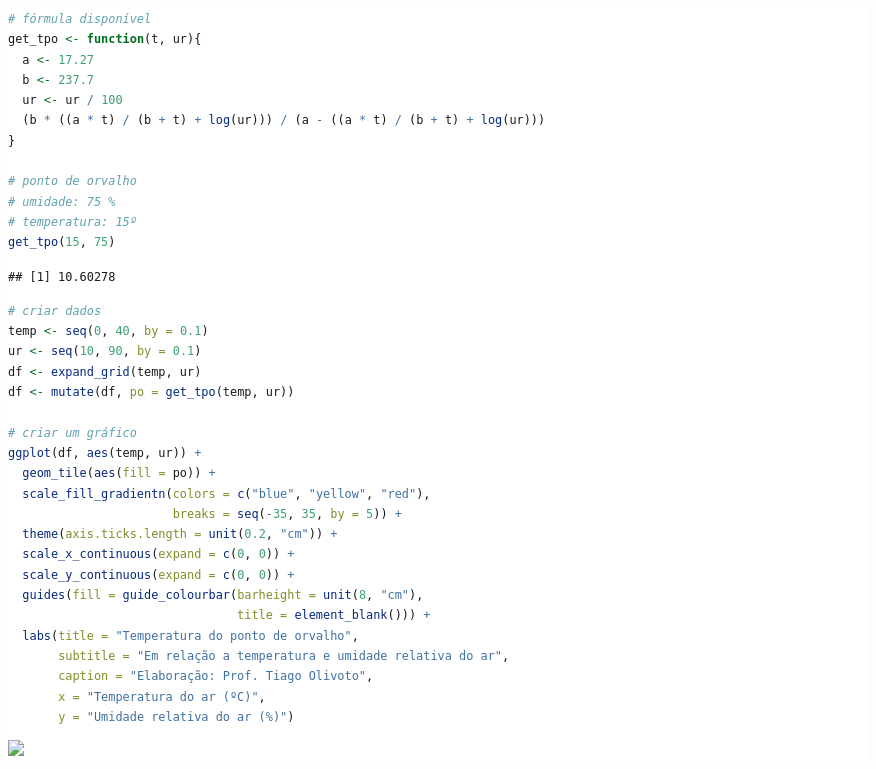 
```r
# fórmula disponível
get_tpo <- function(t, ur){
  a <- 17.27
  b <- 237.7
  ur <- ur / 100
  (b * ((a * t) / (b + t) + log(ur))) / (a - ((a * t) / (b + t) + log(ur)))
}

# ponto de orvalho
# umidade: 75 %
# temperatura: 15º
get_tpo(15, 75)
```

```
## [1] 10.60278
```

```r
# criar dados
temp <- seq(0, 40, by = 0.1)
ur <- seq(10, 90, by = 0.1)
df <- expand_grid(temp, ur)
df <- mutate(df, po = get_tpo(temp, ur))

# criar um gráfico
ggplot(df, aes(temp, ur)) +
  geom_tile(aes(fill = po)) +
  scale_fill_gradientn(colors = c("blue", "yellow", "red"),
                       breaks = seq(-35, 35, by = 5)) +
  theme(axis.ticks.length = unit(0.2, "cm")) +
  scale_x_continuous(expand = c(0, 0)) +
  scale_y_continuous(expand = c(0, 0)) +
  guides(fill = guide_colourbar(barheight = unit(8, "cm"),
                                title = element_blank())) +
  labs(title = "Temperatura do ponto de orvalho",
       subtitle = "Em relação a temperatura e umidade relativa do ar",
       caption = "Elaboração: Prof. Tiago Olivoto",
       x = "Temperatura do ar (ºC)",
       y = "Umidade relativa do ar (%)")
```

<img src="/tutorials/agrolimatologia/05_ponto_orvalho_files/figure-html/unnamed-chunk-4-1.png" width="672" />

